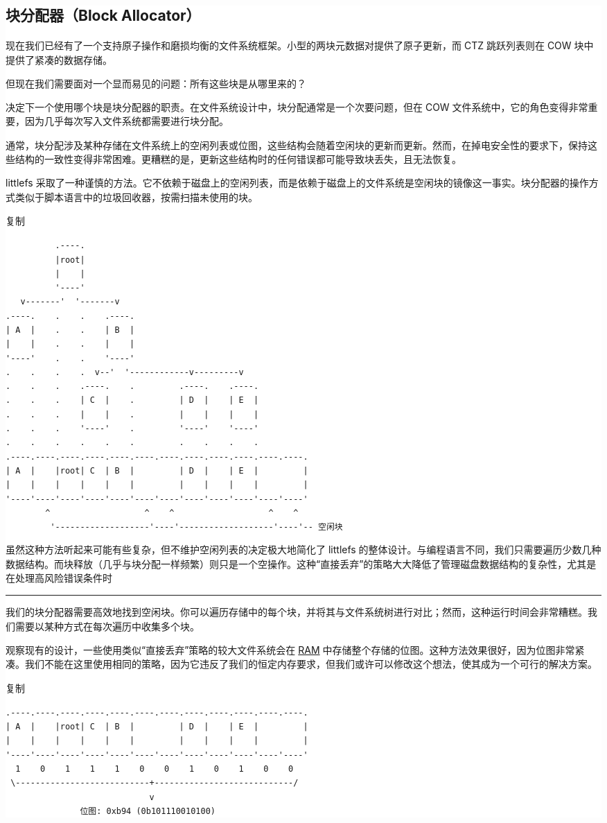 ## 块分配器（Block Allocator）

现在我们已经有了一个支持原子操作和磨损均衡的文件系统框架。小型的两块元数据对提供了原子更新，而 CTZ 跳跃列表则在 COW 块中提供了紧凑的数据存储。

但现在我们需要面对一个显而易见的问题：所有这些块是从哪里来的？

决定下一个使用哪个块是块分配器的职责。在文件系统设计中，块分配通常是一个次要问题，但在 COW 文件系统中，它的角色变得非常重要，因为几乎每次写入文件系统都需要进行块分配。

通常，块分配涉及某种存储在文件系统上的空闲列表或位图，这些结构会随着空闲块的更新而更新。然而，在掉电安全性的要求下，保持这些结构的一致性变得非常困难。更糟糕的是，更新这些结构时的任何错误都可能导致块丢失，且无法恢复。

littlefs 采取了一种谨慎的方法。它不依赖于磁盘上的空闲列表，而是依赖于磁盘上的文件系统是空闲块的镜像这一事实。块分配器的操作方式类似于脚本语言中的垃圾回收器，按需扫描未使用的块。

复制

```
          .----.
          |root|
          |    |
          '----'
   v-------'  '-------v
.----.    .    .    .----.
| A  |    .    .    | B  |
|    |    .    .    |    |
'----'    .    .    '----'
.    .    .    .  v--'  '------------v---------v
.    .    .    .----.    .         .----.    .----.
.    .    .    | C  |    .         | D  |    | E  |
.    .    .    |    |    .         |    |    |    |
.    .    .    '----'    .         '----'    '----'
.    .    .    .    .    .         .    .    .    .
.----.----.----.----.----.----.----.----.----.----.----.----.
| A  |    |root| C  | B  |         | D  |    | E  |         |
|    |    |    |    |    |         |    |    |    |         |
'----'----'----'----'----'----'----'----'----'----'----'----'
        ^                   ^    ^                   ^    ^
         '-------------------'----'-------------------'----'-- 空闲块
```

虽然这种方法听起来可能有些复杂，但不维护空闲列表的决定极大地简化了 littlefs 的整体设计。与编程语言不同，我们只需要遍历少数几种数据结构。而块释放（几乎与块分配一样频繁）则只是一个空操作。这种“直接丢弃”的策略大大降低了管理磁盘数据结构的复杂性，尤其是在处理高风险错误条件时

---

我们的块分配器需要高效地找到空闲块。你可以遍历存储中的每个块，并将其与文件系统树进行对比；然而，这种运行时间会非常糟糕。我们需要以某种方式在每次遍历中收集多个块。

观察现有的设计，一些使用类似“直接丢弃”策略的较大文件系统会在 [RAM] 中存储整个存储的位图。这种方法效果很好，因为位图非常紧凑。我们不能在这里使用相同的策略，因为它违反了我们的恒定内存要求，但我们或许可以修改这个想法，使其成为一个可行的解决方案。

复制

```
.----.----.----.----.----.----.----.----.----.----.----.----.
| A  |    |root| C  | B  |         | D  |    | E  |         |
|    |    |    |    |    |         |    |    |    |         |
'----'----'----'----'----'----'----'----'----'----'----'----'
  1    0    1    1    1    0    0    1    0    1    0    0
 \---------------------------+----------------------------/
                             v
               位图: 0xb94 (0b101110010100)
```


[wikipedia-flash]: https://en.wikipedia.org/wiki/Flash_memory
[wikipedia-sna]: https://en.wikipedia.org/wiki/Serial_number_arithmetic
[wikipedia-crc]: https://en.wikipedia.org/wiki/Cyclic_redundancy_check
[wikipedia-cow]: https://en.wikipedia.org/wiki/Copy-on-write
[wikipedia-B-tree]: https://en.wikipedia.org/wiki/B-tree
[wikipedia-B+-tree]: https://en.wikipedia.org/wiki/B%2B_tree
[wikipedia-skip-list]: https://en.wikipedia.org/wiki/Skip_list
[wikipedia-ctz]: https://en.wikipedia.org/wiki/Count_trailing_zeros
[wikipedia-ecc]: https://en.wikipedia.org/wiki/Error_correction_code
[wikipedia-hamming-bound]: https://en.wikipedia.org/wiki/Hamming_bound
[wikipedia-dynamic-wear-leveling]: https://en.wikipedia.org/wiki/Wear_leveling#Dynamic_wear_leveling
[wikipedia-static-wear-leveling]: https://en.wikipedia.org/wiki/Wear_leveling#Static_wear_leveling
[wikipedia-ftl]: https://en.wikipedia.org/wiki/Flash_translation_layer
[oeis]: https://oeis.org
[A001511]: https://oeis.org/A001511
[A005187]: https://oeis.org/A005187
[fat]: https://en.wikipedia.org/wiki/Design_of_the_FAT_file_system
[ext2]: http://e2fsprogs.sourceforge.net/ext2intro.html
[jffs]: https://www.sourceware.org/jffs2/jffs2-html
[yaffs]: https://yaffs.net/documents/how-yaffs-works
[spiffs]: https://github.com/pellepl/spiffs/blob/master/docs/TECH_SPEC
[ext4]: https://ext4.wiki.kernel.org/index.php/Ext4_Design
[ntfs]: https://en.wikipedia.org/wiki/NTFS
[btrfs]: https://btrfs.wiki.kernel.org/index.php/Btrfs_design
[zfs]: https://en.wikipedia.org/wiki/ZFS
[cow]: https://upload.wikimedia.org/wikipedia/commons/0/0c/Cow_female_black_white.jpg
[elephant]: https://upload.wikimedia.org/wikipedia/commons/3/37/African_Bush_Elephant.jpg
[ram]: https://upload.wikimedia.org/wikipedia/commons/9/97/New_Mexico_Bighorn_Sheep.JPG